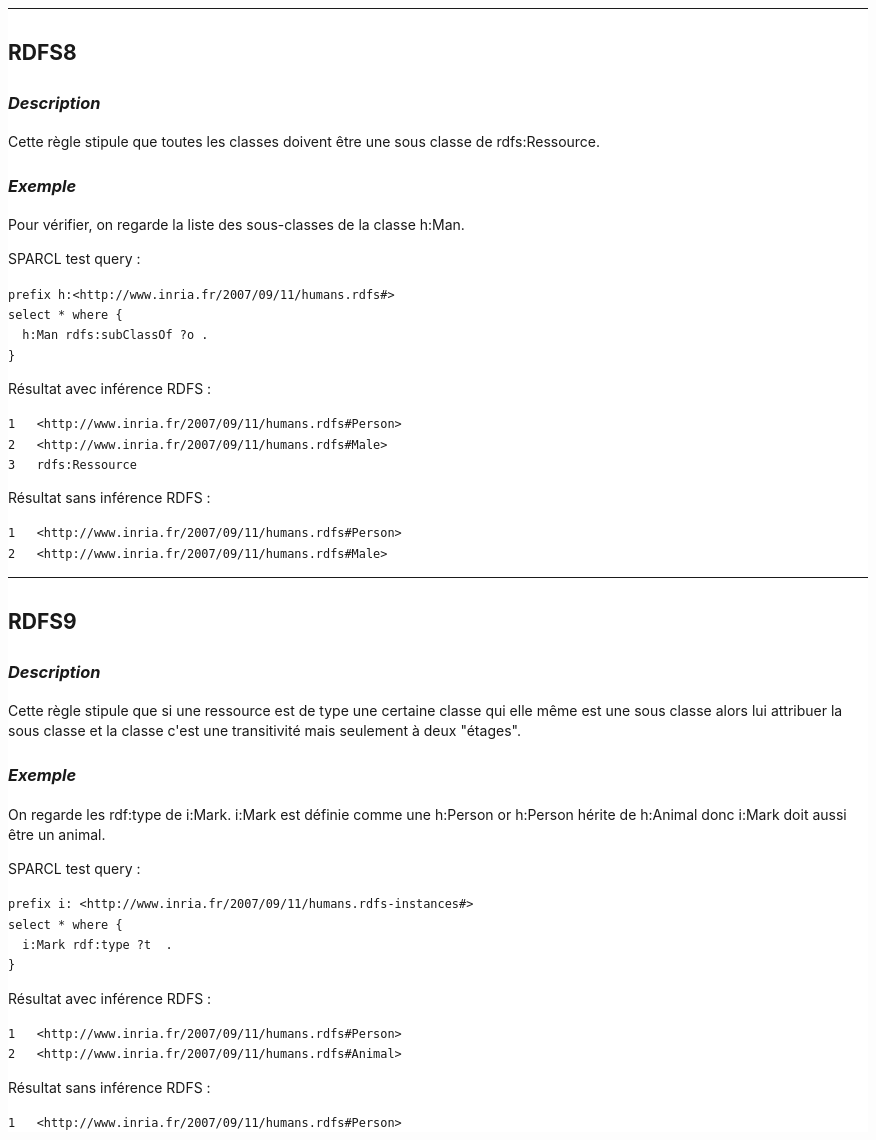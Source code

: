 ***

## RDFS8
### *Description*
Cette règle stipule que toutes les classes doivent être une sous classe de rdfs:Ressource.

### *Exemple*
Pour vérifier, on regarde la liste des sous-classes de la classe h:Man.

SPARCL test query :
```{SPARCL}
prefix h:<http://www.inria.fr/2007/09/11/humans.rdfs#>
select * where {
  h:Man rdfs:subClassOf ?o .
}
```
Résultat avec inférence RDFS :
```{csv}
1	<http://www.inria.fr/2007/09/11/humans.rdfs#Person>
2	<http://www.inria.fr/2007/09/11/humans.rdfs#Male>
3   rdfs:Ressource
```
Résultat sans inférence RDFS :
```{csv}
1	<http://www.inria.fr/2007/09/11/humans.rdfs#Person>
2	<http://www.inria.fr/2007/09/11/humans.rdfs#Male>
```

***

## RDFS9
### *Description*
Cette règle stipule que si une ressource est de type une certaine classe qui elle même est une sous classe alors lui attribuer la sous classe et la classe
c'est une transitivité mais seulement à deux "étages".
### *Exemple*
On regarde les rdf:type de i:Mark. i:Mark est définie comme une h:Person or h:Person hérite de h:Animal donc i:Mark doit aussi être un animal.

SPARCL test query :
```{SPARCL}
prefix i: <http://www.inria.fr/2007/09/11/humans.rdfs-instances#>
select * where {
  i:Mark rdf:type ?t  .
}
```
Résultat avec inférence RDFS :
```{csv}
1	<http://www.inria.fr/2007/09/11/humans.rdfs#Person>
2	<http://www.inria.fr/2007/09/11/humans.rdfs#Animal>
```
Résultat sans inférence RDFS :
```{csv}
1	<http://www.inria.fr/2007/09/11/humans.rdfs#Person>
```
